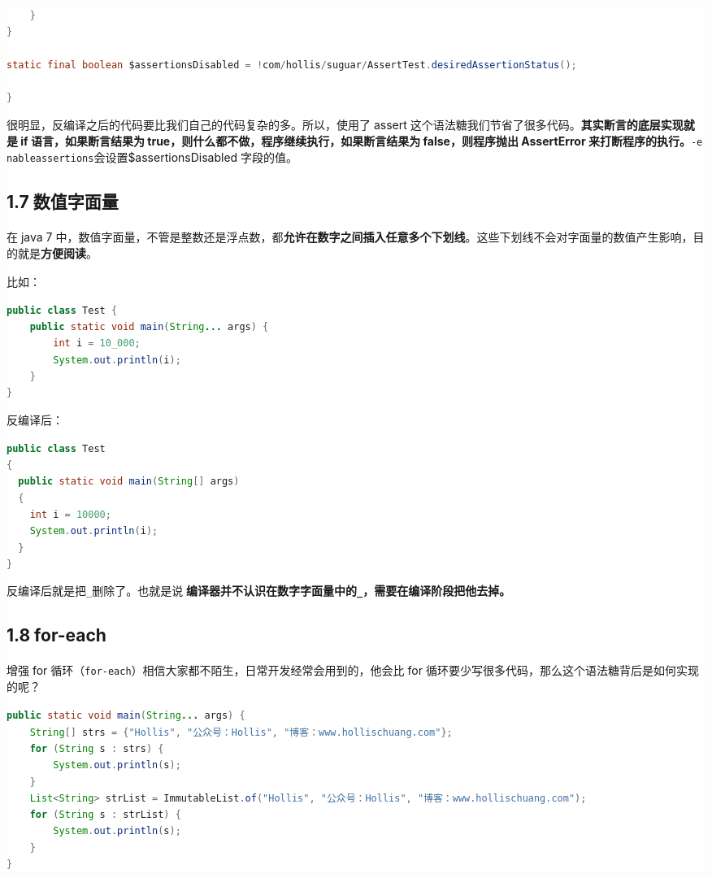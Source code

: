 ```java
    }
}

static final boolean $assertionsDisabled = !com/hollis/suguar/AssertTest.desiredAssertionStatus();

}
```

很明显，反编译之后的代码要比我们自己的代码复杂的多。所以，使用了 assert 这个语法糖我们节省了很多代码。**其实断言的底层实现就是 if 语言，如果断言结果为 true，则什么都不做，程序继续执行，如果断言结果为 false，则程序抛出 AssertError 来打断程序的执行。**`-enableassertions`会设置$assertionsDisabled 字段的值。

## 1.7 数值字面量

在 java 7 中，数值字面量，不管是整数还是浮点数，都**允许在数字之间插入任意多个下划线**。这些下划线不会对字面量的数值产生影响，目的就是**方便阅读**。

比如：

```java
public class Test {
    public static void main(String... args) {
        int i = 10_000;
        System.out.println(i);
    }
}
```

反编译后：

```java
public class Test
{
  public static void main(String[] args)
  {
    int i = 10000;
    System.out.println(i);
  }
}
```

反编译后就是把`_`删除了。也就是说 **编译器并不认识在数字字面量中的`_`，需要在编译阶段把他去掉。**

## 1.8 for-each

增强 for 循环（`for-each`）相信大家都不陌生，日常开发经常会用到的，他会比 for 循环要少写很多代码，那么这个语法糖背后是如何实现的呢？

```java
public static void main(String... args) {
    String[] strs = {"Hollis", "公众号：Hollis", "博客：www.hollischuang.com"};
    for (String s : strs) {
        System.out.println(s);
    }
    List<String> strList = ImmutableList.of("Hollis", "公众号：Hollis", "博客：www.hollischuang.com");
    for (String s : strList) {
        System.out.println(s);
    }
}
```
